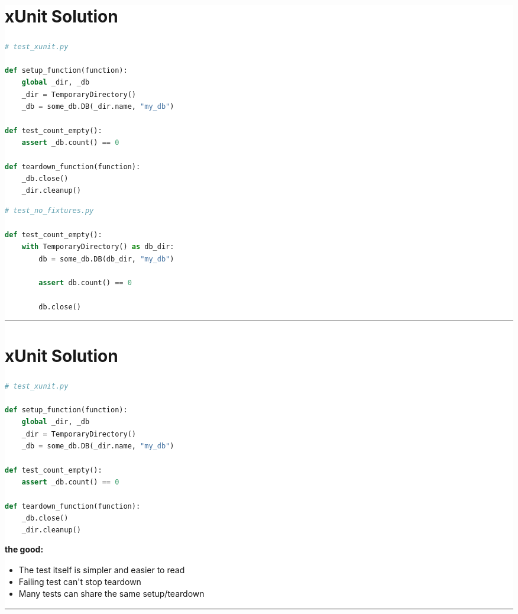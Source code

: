 # xUnit Solution 

```python
# test_xunit.py

def setup_function(function):
    global _dir, _db
    _dir = TemporaryDirectory()
    _db = some_db.DB(_dir.name, "my_db")

def test_count_empty():
    assert _db.count() == 0

def teardown_function(function):
    _db.close()
    _dir.cleanup()
```
```python
# test_no_fixtures.py 

def test_count_empty(): 
    with TemporaryDirectory() as db_dir: 
        db = some_db.DB(db_dir, "my_db") 

        assert db.count() == 0

        db.close()          
```
---


# xUnit Solution 

```python
# test_xunit.py

def setup_function(function):
    global _dir, _db
    _dir = TemporaryDirectory()
    _db = some_db.DB(_dir.name, "my_db")

def test_count_empty():
    assert _db.count() == 0

def teardown_function(function):
    _db.close()
    _dir.cleanup()
```
**the good:**

* The test itself is simpler and easier to read 
* Failing test can't stop teardown
* Many tests can share the same setup/teardown

---